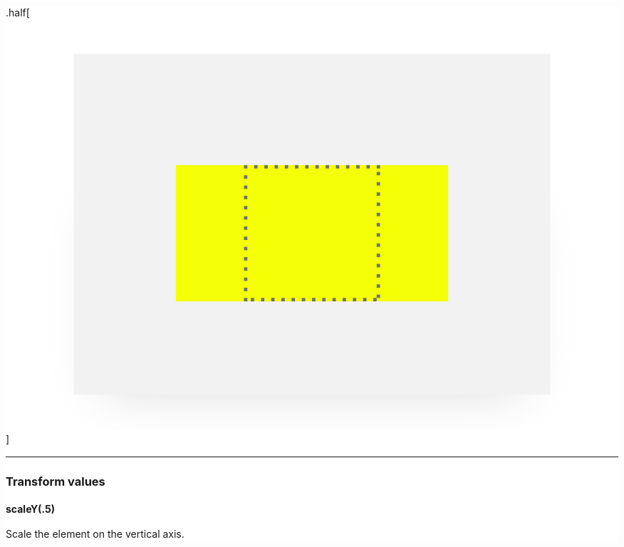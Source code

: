 .half[![scale](transform-scale-x.png)]


---

### Transform values

**scaleY(.5)**

Scale the element on the vertical axis.

